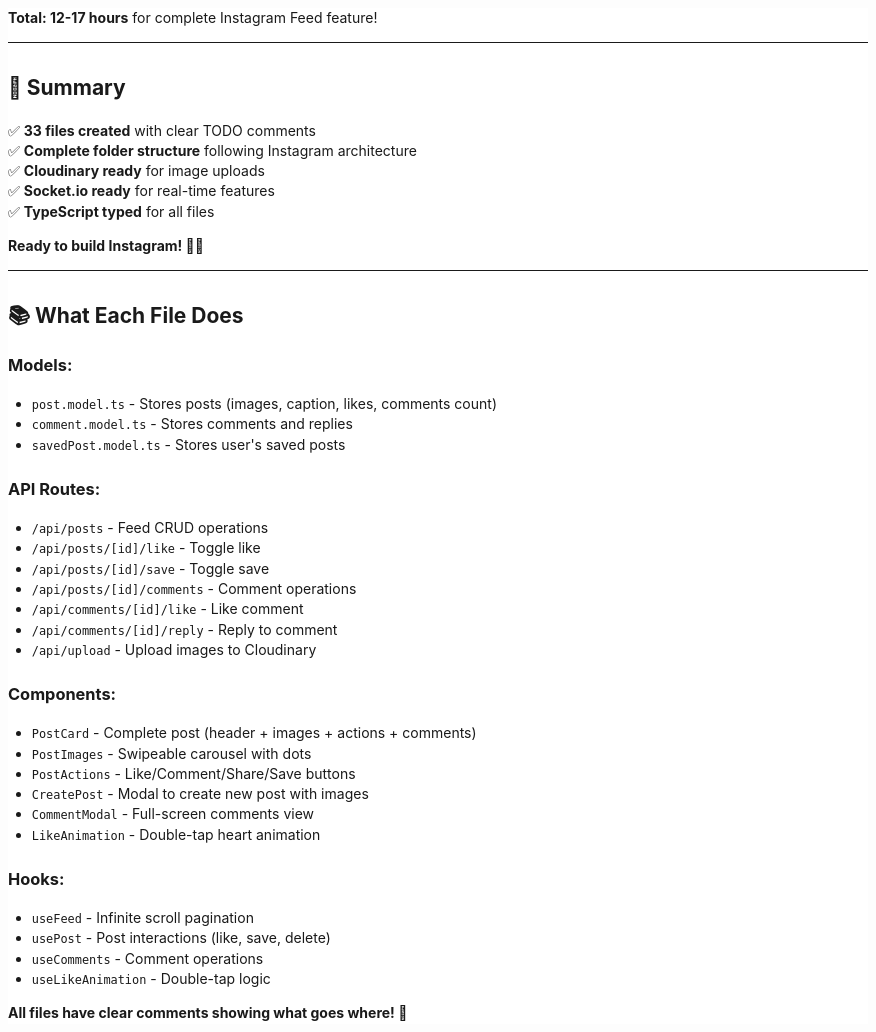 **Total: 12-17 hours** for complete Instagram Feed feature!

---

## 🎉 Summary

✅ **33 files created** with clear TODO comments  
✅ **Complete folder structure** following Instagram architecture  
✅ **Cloudinary ready** for image uploads  
✅ **Socket.io ready** for real-time features  
✅ **TypeScript typed** for all files  

**Ready to build Instagram! 📸✨**

---

## 📚 What Each File Does

### Models:
- `post.model.ts` - Stores posts (images, caption, likes, comments count)
- `comment.model.ts` - Stores comments and replies
- `savedPost.model.ts` - Stores user's saved posts

### API Routes:
- `/api/posts` - Feed CRUD operations
- `/api/posts/[id]/like` - Toggle like
- `/api/posts/[id]/save` - Toggle save
- `/api/posts/[id]/comments` - Comment operations
- `/api/comments/[id]/like` - Like comment
- `/api/comments/[id]/reply` - Reply to comment
- `/api/upload` - Upload images to Cloudinary

### Components:
- `PostCard` - Complete post (header + images + actions + comments)
- `PostImages` - Swipeable carousel with dots
- `PostActions` - Like/Comment/Share/Save buttons
- `CreatePost` - Modal to create new post with images
- `CommentModal` - Full-screen comments view
- `LikeAnimation` - Double-tap heart animation

### Hooks:
- `useFeed` - Infinite scroll pagination
- `usePost` - Post interactions (like, save, delete)
- `useComments` - Comment operations
- `useLikeAnimation` - Double-tap logic

**All files have clear comments showing what goes where! 🎯**
